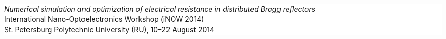  <i>Numerical simulation and optimization of electrical resistance in distributed Bragg reflectors</i><br />
  International Nano-Optoelectronics Workshop (iNOW 2014)<br />
  St. Petersburg Polytechnic University (RU), 10&ndash;22 August 2014
  </li>
</ul>
